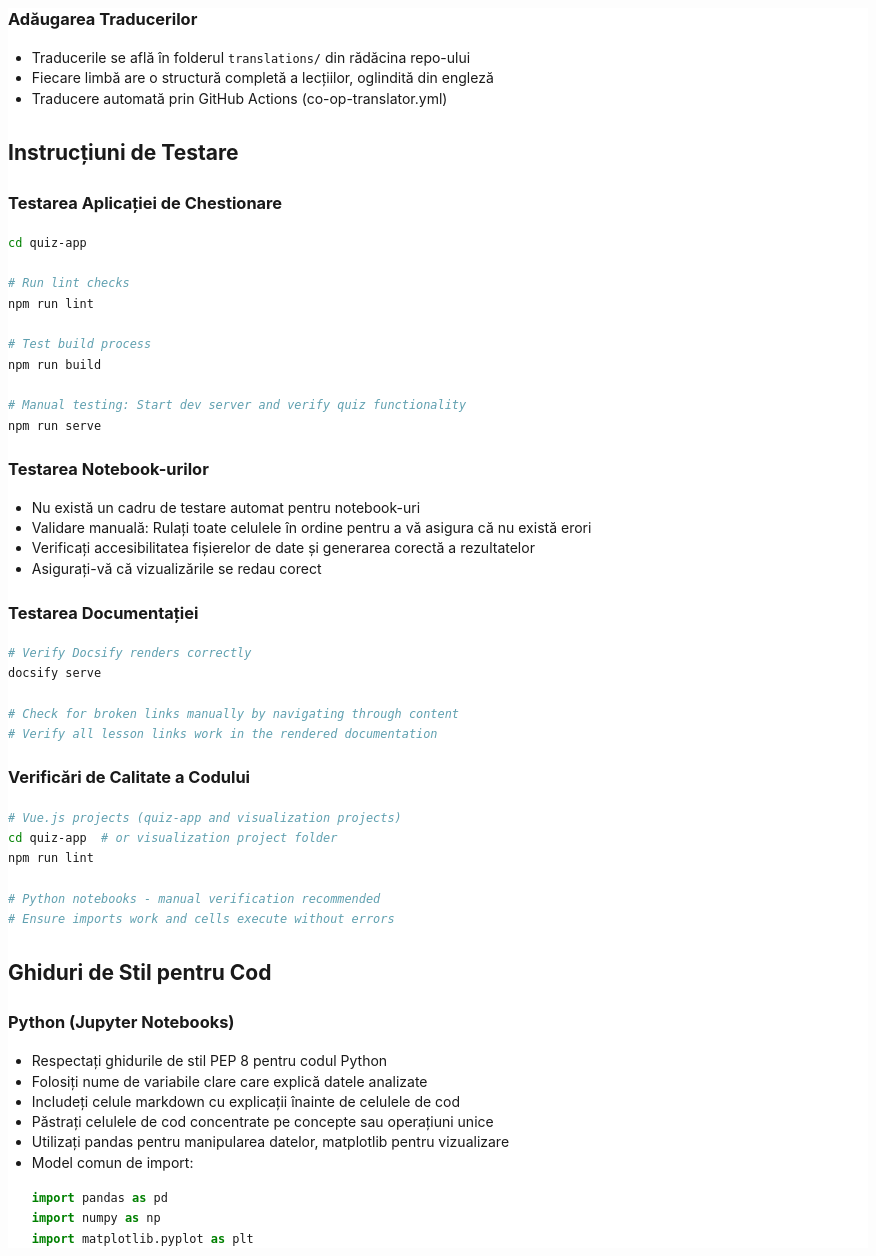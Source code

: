 ### Adăugarea Traducerilor
- Traducerile se află în folderul `translations/` din rădăcina repo-ului
- Fiecare limbă are o structură completă a lecțiilor, oglindită din engleză
- Traducere automată prin GitHub Actions (co-op-translator.yml)

## Instrucțiuni de Testare

### Testarea Aplicației de Chestionare
```bash
cd quiz-app

# Run lint checks
npm run lint

# Test build process
npm run build

# Manual testing: Start dev server and verify quiz functionality
npm run serve
```

### Testarea Notebook-urilor
- Nu există un cadru de testare automat pentru notebook-uri
- Validare manuală: Rulați toate celulele în ordine pentru a vă asigura că nu există erori
- Verificați accesibilitatea fișierelor de date și generarea corectă a rezultatelor
- Asigurați-vă că vizualizările se redau corect

### Testarea Documentației
```bash
# Verify Docsify renders correctly
docsify serve

# Check for broken links manually by navigating through content
# Verify all lesson links work in the rendered documentation
```

### Verificări de Calitate a Codului
```bash
# Vue.js projects (quiz-app and visualization projects)
cd quiz-app  # or visualization project folder
npm run lint

# Python notebooks - manual verification recommended
# Ensure imports work and cells execute without errors
```


## Ghiduri de Stil pentru Cod

### Python (Jupyter Notebooks)
- Respectați ghidurile de stil PEP 8 pentru codul Python
- Folosiți nume de variabile clare care explică datele analizate
- Includeți celule markdown cu explicații înainte de celulele de cod
- Păstrați celulele de cod concentrate pe concepte sau operațiuni unice
- Utilizați pandas pentru manipularea datelor, matplotlib pentru vizualizare
- Model comun de import:
  ```python
  import pandas as pd
  import numpy as np
  import matplotlib.pyplot as plt
  ```
